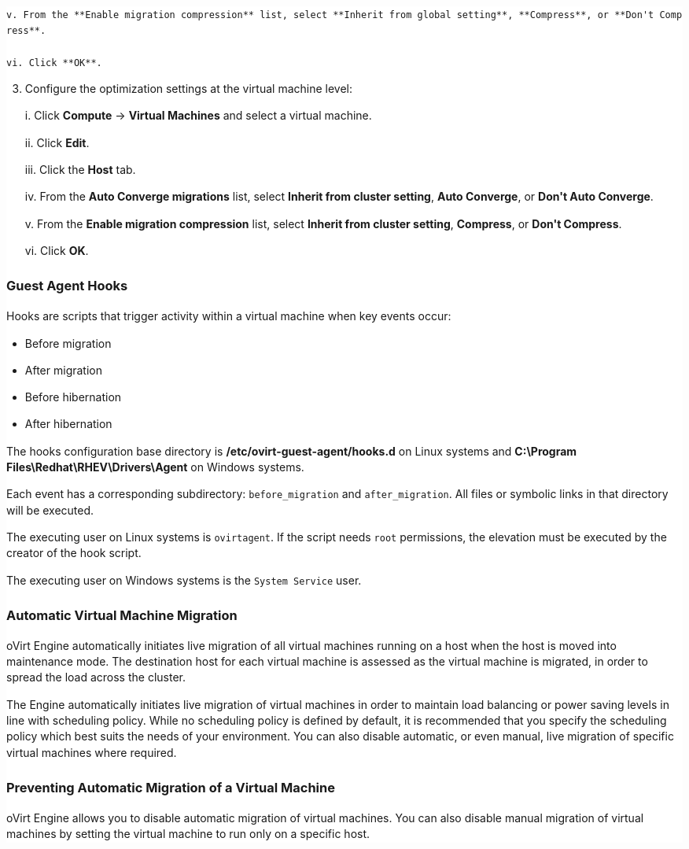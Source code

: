     v. From the **Enable migration compression** list, select **Inherit from global setting**, **Compress**, or **Don't Compress**.

    vi. Click **OK**.

3. Configure the optimization settings at the virtual machine level:

    i. Click **Compute** &rarr; **Virtual Machines** and select a virtual machine.

    ii. Click **Edit**.

    iii. Click the **Host** tab.

    iv. From the **Auto Converge migrations** list, select **Inherit from cluster setting**, **Auto Converge**, or **Don't Auto Converge**.

    v. From the **Enable migration compression** list, select **Inherit from cluster setting**, **Compress**, or **Don't Compress**.

    vi. Click **OK**.

### Guest Agent Hooks

Hooks are scripts that trigger activity within a virtual machine when key events occur:

* Before migration

* After migration

* Before hibernation

* After hibernation

The hooks configuration base directory is **/etc/ovirt-guest-agent/hooks.d** on Linux systems and **C:\Program Files\Redhat\RHEV\Drivers\Agent** on Windows systems.

Each event has a corresponding subdirectory: `before_migration` and `after_migration`. All files or symbolic links in that directory will be executed.

The executing user on Linux systems is `ovirtagent`. If the script needs `root` permissions, the elevation must be executed by the creator of the hook script.

The executing user on Windows systems is the `System Service` user.

### Automatic Virtual Machine Migration

oVirt Engine automatically initiates live migration of all virtual machines running on a host when the host is moved into maintenance mode. The destination host for each virtual machine is assessed as the virtual machine is migrated, in order to spread the load across the cluster.

The Engine automatically initiates live migration of virtual machines in order to maintain load balancing or power saving levels in line with scheduling policy. While no scheduling policy is defined by default, it is recommended that you specify the scheduling policy which best suits the needs of your environment. You can also disable automatic, or even manual, live migration of specific virtual machines where required.

### Preventing Automatic Migration of a Virtual Machine

oVirt Engine allows you to disable automatic migration of virtual machines. You can also disable manual migration of virtual machines by setting the virtual machine to run only on a specific host.
